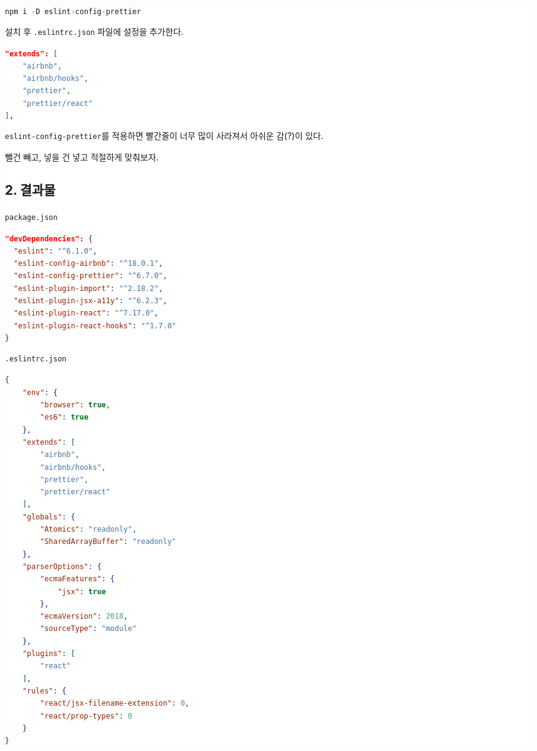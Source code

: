 ```js
npm i -D eslint-config-prettier
```

설치 후 `.eslintrc.json` 파일에 설정을 추가한다.

```json
"extends": [
    "airbnb",
    "airbnb/hooks",
    "prettier",
    "prettier/react"
],
```

`eslint-config-prettier`를 적용하면 빨간줄이 너무 많이 사라져서 아쉬운 감(?)이 있다.

뺄건 빼고, 넣을 건 넣고 적절하게 맞춰보자.

## 2. 결과물

`package.json`

```json
"devDependencies": {
  "eslint": "^6.1.0",
  "eslint-config-airbnb": "^18.0.1",
  "eslint-config-prettier": "^6.7.0",
  "eslint-plugin-import": "^2.18.2",
  "eslint-plugin-jsx-a11y": "^6.2.3",
  "eslint-plugin-react": "^7.17.0",
  "eslint-plugin-react-hooks": "^1.7.0"
}
```

`.eslintrc.json`

```json
{
    "env": {
        "browser": true,
        "es6": true
    },
    "extends": [
        "airbnb",
        "airbnb/hooks",
        "prettier",
        "prettier/react"
    ],
    "globals": {
        "Atomics": "readonly",
        "SharedArrayBuffer": "readonly"
    },
    "parserOptions": {
        "ecmaFeatures": {
            "jsx": true
        },
        "ecmaVersion": 2018,
        "sourceType": "module"
    },
    "plugins": [
        "react"
    ],
    "rules": {
        "react/jsx-filename-extension": 0,
        "react/prop-types": 0
    }
}
```